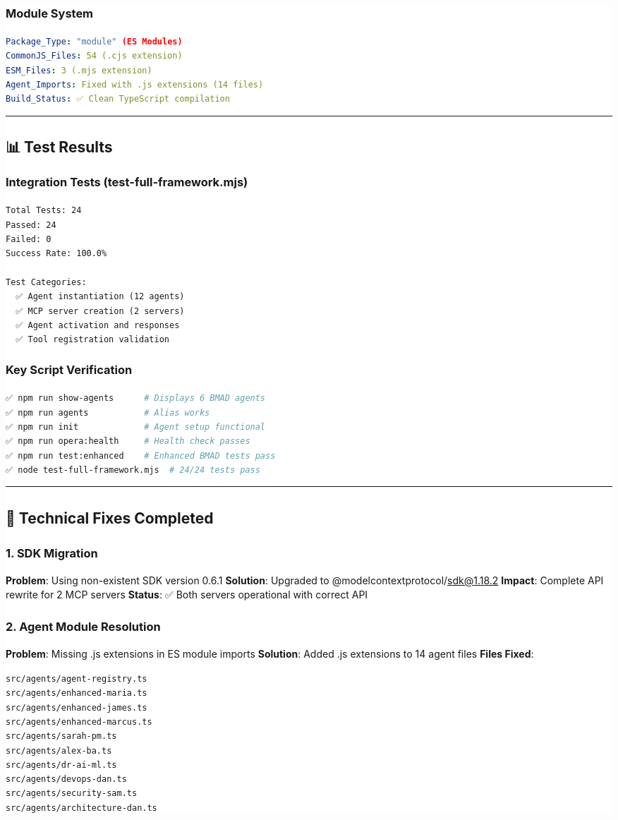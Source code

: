 ### Module System
```yaml
Package_Type: "module" (ES Modules)
CommonJS_Files: 54 (.cjs extension)
ESM_Files: 3 (.mjs extension)
Agent_Imports: Fixed with .js extensions (14 files)
Build_Status: ✅ Clean TypeScript compilation
```

---

## 📊 Test Results

### Integration Tests (test-full-framework.mjs)
```
Total Tests: 24
Passed: 24
Failed: 0
Success Rate: 100.0%

Test Categories:
  ✅ Agent instantiation (12 agents)
  ✅ MCP server creation (2 servers)
  ✅ Agent activation and responses
  ✅ Tool registration validation
```

### Key Script Verification
```bash
✅ npm run show-agents      # Displays 6 BMAD agents
✅ npm run agents           # Alias works
✅ npm run init             # Agent setup functional
✅ npm run opera:health     # Health check passes
✅ npm run test:enhanced    # Enhanced BMAD tests pass
✅ node test-full-framework.mjs  # 24/24 tests pass
```

---

## 🔧 Technical Fixes Completed

### 1. SDK Migration
**Problem**: Using non-existent SDK version 0.6.1
**Solution**: Upgraded to @modelcontextprotocol/sdk@1.18.2
**Impact**: Complete API rewrite for 2 MCP servers
**Status**: ✅ Both servers operational with correct API

### 2. Agent Module Resolution
**Problem**: Missing .js extensions in ES module imports
**Solution**: Added .js extensions to 14 agent files
**Files Fixed**:
```
src/agents/agent-registry.ts
src/agents/enhanced-maria.ts
src/agents/enhanced-james.ts
src/agents/enhanced-marcus.ts
src/agents/sarah-pm.ts
src/agents/alex-ba.ts
src/agents/dr-ai-ml.ts
src/agents/devops-dan.ts
src/agents/security-sam.ts
src/agents/architecture-dan.ts
```
